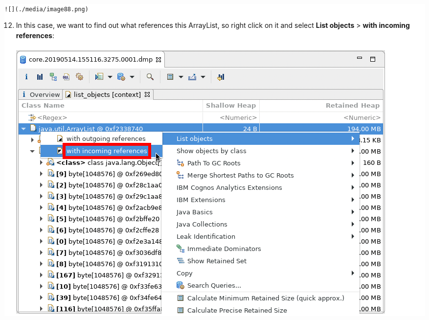     ![](./media/image88.png)

12. In this case, we want to find out what references this ArrayList, so right click on it and select **List objects** \> **with incoming references**:\
    \
    ![](./media/image89.png)

